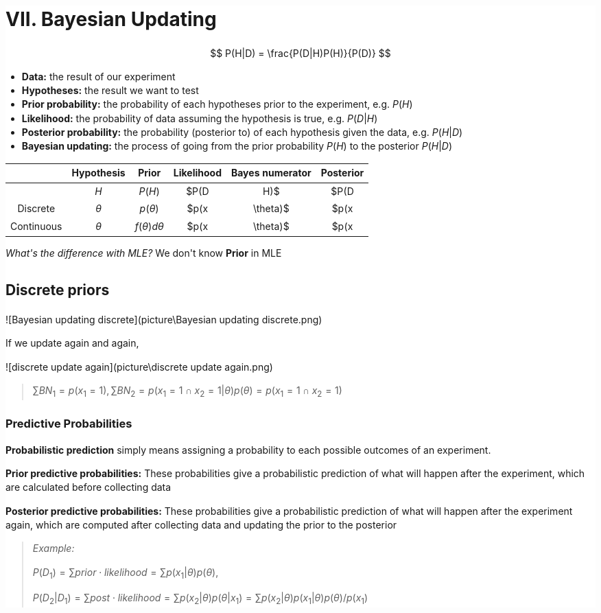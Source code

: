 # VII. Bayesian Updating

$$
P(H|D) = \frac{P(D|H)P(H)}{P(D)}
$$

* **Data:** the result of our experiment
* **Hypotheses:** the result we want to test
* **Prior probability:** the probability of each hypotheses prior to the experiment, e.g. $P(H)$
* **Likelihood:** the probability of data assuming the hypothesis is true, e.g. $P(D|H)$
* **Posterior probability:** the probability (posterior to) of each hypothesis given the data, e.g. $P(H|D)$
* **Bayesian updating:** the process of going from the prior probability $P(H)$ to the posterior $P(H|D)$

|            | Hypothesis |       Prior        |  Likelihood   |        Bayes numerator        |      Posterior       |
| :--------: | :--------: | :----------------: | :-----------: | :---------------------------: | :------------------: |
|            |    $H$     |       $P(H)$       |   $P(D|H)$    |         $P(D|H)P(H)$          |       $P(H|D)$       |
|  Discrete  |  $\theta$  |    $p(\theta)$     | $p(x|\theta)$ |    $p(x|\theta)p(\theta)$     |    $p(\theta|x)$     |
| Continuous |  $\theta$  | $f(\theta)d\theta$ | $p(x|\theta)$ | $p(x|\theta)f(\theta)d\theta$ | $f(\theta|x)d\theta$ |

*What's the difference with MLE?* We don't know **Prior** in MLE

## Discrete priors

![Bayesian updating discrete](picture\Bayesian updating discrete.png)

If we update again and again,

![discrete update again](picture\discrete update again.png)

>  $\sum BN_1 = p(x_1= 1), \sum BN_2 = p(x_1= 1 \cap x_2= 1| \theta)p(\theta) = p(x_1= 1 \cap x_2= 1)$

### Predictive Probabilities

**Probabilistic prediction** simply means assigning a probability to each possible outcomes of
an experiment.

**Prior predictive probabilities:** These probabilities give a probabilistic prediction of what will happen after the experiment, which are calculated before collecting data

**Posterior predictive probabilities:** These probabilities give a probabilistic prediction of what will happen after the experiment again, which are computed after collecting data and updating the prior to the posterior

> *Example:*
>
> $P(D_1) = \sum prior \cdot likelihood = \sum p(x_1|\theta)p(\theta)$, 
>
> $P(D_2|D_1) = \sum post \cdot likelihood = \sum p(x_2|\theta)p(\theta|x_1) = \sum p(x_2|\theta) p(x_1|\theta)p(\theta)/p(x_1)$
